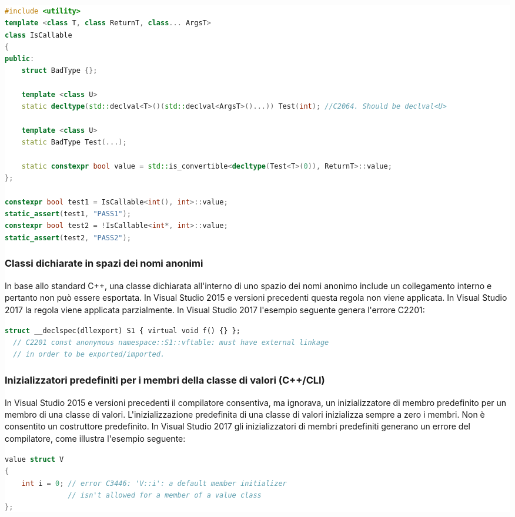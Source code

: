 ```cpp
#include <utility>
template <class T, class ReturnT, class... ArgsT>
class IsCallable
{
public:
    struct BadType {};

    template <class U>
    static decltype(std::declval<T>()(std::declval<ArgsT>()...)) Test(int); //C2064. Should be declval<U>

    template <class U>
    static BadType Test(...);

    static constexpr bool value = std::is_convertible<decltype(Test<T>(0)), ReturnT>::value;
};

constexpr bool test1 = IsCallable<int(), int>::value;
static_assert(test1, "PASS1");
constexpr bool test2 = !IsCallable<int*, int>::value;
static_assert(test2, "PASS2");
```

### <a name="classes-declared-in-anonymous-namespaces"></a>Classi dichiarate in spazi dei nomi anonimi

In base allo standard C++, una classe dichiarata all'interno di uno spazio dei nomi anonimo include un collegamento interno e pertanto non può essere esportata. In Visual Studio 2015 e versioni precedenti questa regola non viene applicata. In Visual Studio 2017 la regola viene applicata parzialmente. In Visual Studio 2017 l'esempio seguente genera l'errore C2201:

```cpp
struct __declspec(dllexport) S1 { virtual void f() {} };
  // C2201 const anonymous namespace::S1::vftable: must have external linkage
  // in order to be exported/imported.
```

### <a name="default-initializers-for-value-class-members-ccli"></a>Inizializzatori predefiniti per i membri della classe di valori (C++/CLI)

In Visual Studio 2015 e versioni precedenti il compilatore consentiva, ma ignorava, un inizializzatore di membro predefinito per un membro di una classe di valori. L'inizializzazione predefinita di una classe di valori inizializza sempre a zero i membri. Non è consentito un costruttore predefinito. In Visual Studio 2017 gli inizializzatori di membri predefiniti generano un errore del compilatore, come illustra l'esempio seguente:

```cpp
value struct V
{
    int i = 0; // error C3446: 'V::i': a default member initializer
               // isn't allowed for a member of a value class
};
```

